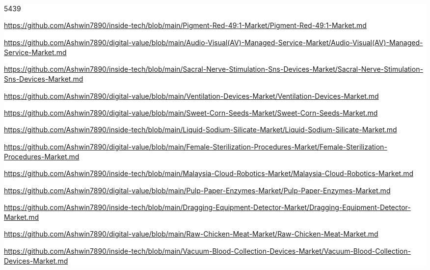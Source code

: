 5439</p><p><a href="https://github.com/Ashwin7890/inside-tech/blob/main/Pigment-Red-49:1-Market/Pigment-Red-49:1-Market.md">https://github.com/Ashwin7890/inside-tech/blob/main/Pigment-Red-49:1-Market/Pigment-Red-49:1-Market.md</a></p><p><a href="https://github.com/Ashwin7890/digital-value/blob/main/Audio-Visual(AV)-Managed-Service-Market/Audio-Visual(AV)-Managed-Service-Market.md">https://github.com/Ashwin7890/digital-value/blob/main/Audio-Visual(AV)-Managed-Service-Market/Audio-Visual(AV)-Managed-Service-Market.md</a></p><p><a href="https://github.com/Ashwin7890/inside-tech/blob/main/Sacral-Nerve-Stimulation-Sns-Devices-Market/Sacral-Nerve-Stimulation-Sns-Devices-Market.md">https://github.com/Ashwin7890/inside-tech/blob/main/Sacral-Nerve-Stimulation-Sns-Devices-Market/Sacral-Nerve-Stimulation-Sns-Devices-Market.md</a></p><p><a href="https://github.com/Ashwin7890/digital-value/blob/main/Ventilation-Devices-Market/Ventilation-Devices-Market.md">https://github.com/Ashwin7890/digital-value/blob/main/Ventilation-Devices-Market/Ventilation-Devices-Market.md</a></p><p><a href="https://github.com/Ashwin7890/digital-value/blob/main/Sweet-Corn-Seeds-Market/Sweet-Corn-Seeds-Market.md">https://github.com/Ashwin7890/digital-value/blob/main/Sweet-Corn-Seeds-Market/Sweet-Corn-Seeds-Market.md</a></p><p><a href="https://github.com/Ashwin7890/inside-tech/blob/main/Liquid-Sodium-Silicate-Market/Liquid-Sodium-Silicate-Market.md">https://github.com/Ashwin7890/inside-tech/blob/main/Liquid-Sodium-Silicate-Market/Liquid-Sodium-Silicate-Market.md</a></p><p><a href="https://github.com/Ashwin7890/digital-value/blob/main/Female-Sterilization-Procedures-Market/Female-Sterilization-Procedures-Market.md">https://github.com/Ashwin7890/digital-value/blob/main/Female-Sterilization-Procedures-Market/Female-Sterilization-Procedures-Market.md</a></p><p><a href="https://github.com/Ashwin7890/inside-tech/blob/main/Malaysia-Cloud-Robotics-Market/Malaysia-Cloud-Robotics-Market.md">https://github.com/Ashwin7890/inside-tech/blob/main/Malaysia-Cloud-Robotics-Market/Malaysia-Cloud-Robotics-Market.md</a></p><p><a href="https://github.com/Ashwin7890/digital-value/blob/main/Pulp-Paper-Enzymes-Market/Pulp-Paper-Enzymes-Market.md">https://github.com/Ashwin7890/digital-value/blob/main/Pulp-Paper-Enzymes-Market/Pulp-Paper-Enzymes-Market.md</a></p><p><a href="https://github.com/Ashwin7890/inside-tech/blob/main/Dragging-Equipment-Detector-Market/Dragging-Equipment-Detector-Market.md">https://github.com/Ashwin7890/inside-tech/blob/main/Dragging-Equipment-Detector-Market/Dragging-Equipment-Detector-Market.md</a></p><p><a href="https://github.com/Ashwin7890/digital-value/blob/main/Raw-Chicken-Meat-Market/Raw-Chicken-Meat-Market.md">https://github.com/Ashwin7890/digital-value/blob/main/Raw-Chicken-Meat-Market/Raw-Chicken-Meat-Market.md</a></p><p><a href="https://github.com/Ashwin7890/inside-tech/blob/main/Vacuum-Blood-Collection-Devices-Market/Vacuum-Blood-Collection-Devices-Market.md">https://github.com/Ashwin7890/inside-tech/blob/main/Vacuum-Blood-Collection-Devices-Market/Vacuum-Blood-Collection-Devices-Market.md</a></p>
